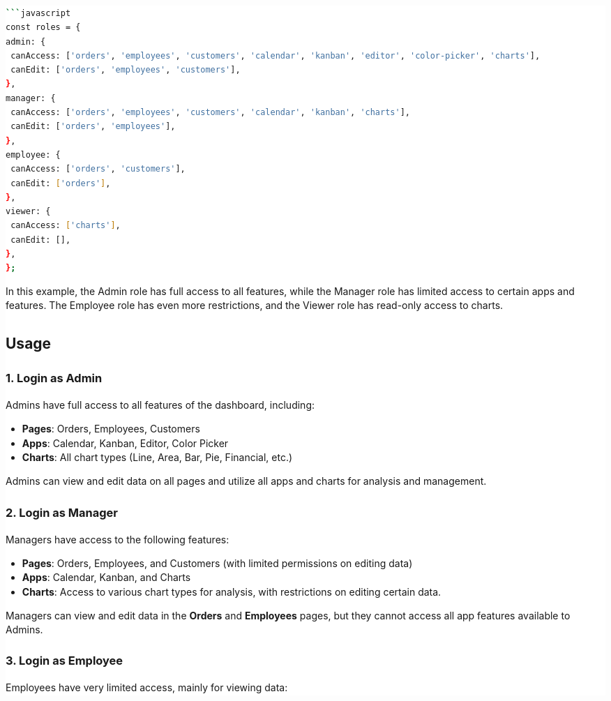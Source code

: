    ```bash
```javascript
const roles = {
  admin: {
    canAccess: ['orders', 'employees', 'customers', 'calendar', 'kanban', 'editor', 'color-picker', 'charts'],
    canEdit: ['orders', 'employees', 'customers'],
  },
  manager: {
    canAccess: ['orders', 'employees', 'customers', 'calendar', 'kanban', 'charts'],
    canEdit: ['orders', 'employees'],
  },
  employee: {
    canAccess: ['orders', 'customers'],
    canEdit: ['orders'],
  },
  viewer: {
    canAccess: ['charts'],
    canEdit: [],
  },
};

```

In this example, the Admin role has full access to all features, while the Manager role has limited access to certain apps and features. The Employee role has even more restrictions, and the Viewer role has read-only access to charts.

## Usage

### 1. **Login as Admin**  
Admins have full access to all features of the dashboard, including:

- **Pages**: Orders, Employees, Customers
- **Apps**: Calendar, Kanban, Editor, Color Picker
- **Charts**: All chart types (Line, Area, Bar, Pie, Financial, etc.)

Admins can view and edit data on all pages and utilize all apps and charts for analysis and management.

### 2. **Login as Manager**  
Managers have access to the following features:

- **Pages**: Orders, Employees, and Customers (with limited permissions on editing data)
- **Apps**: Calendar, Kanban, and Charts
- **Charts**: Access to various chart types for analysis, with restrictions on editing certain data.

Managers can view and edit data in the **Orders** and **Employees** pages, but they cannot access all app features available to Admins.

### 3. **Login as Employee**  
Employees have very limited access, mainly for viewing data:
